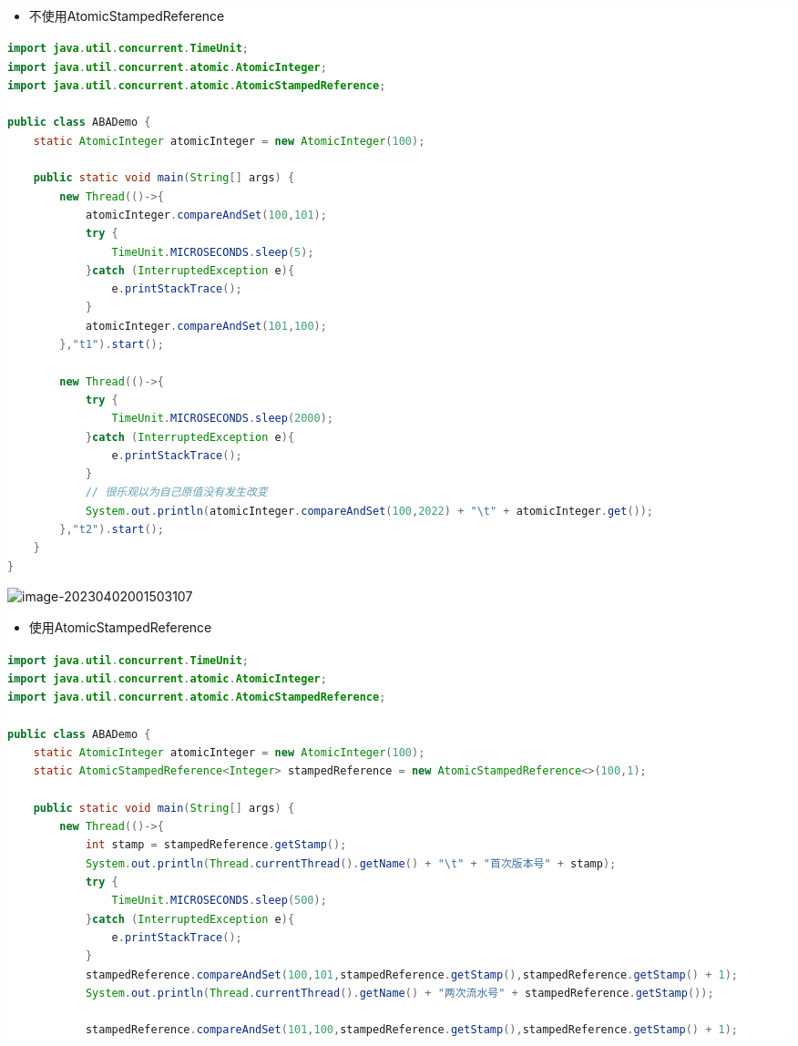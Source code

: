  - 不使用AtomicStampedReference

  ```java
  import java.util.concurrent.TimeUnit;
  import java.util.concurrent.atomic.AtomicInteger;
  import java.util.concurrent.atomic.AtomicStampedReference;
  
  public class ABADemo {
      static AtomicInteger atomicInteger = new AtomicInteger(100);
  
      public static void main(String[] args) {
          new Thread(()->{
              atomicInteger.compareAndSet(100,101);
              try {
                  TimeUnit.MICROSECONDS.sleep(5);
              }catch (InterruptedException e){
                  e.printStackTrace();
              }
              atomicInteger.compareAndSet(101,100);
          },"t1").start();
  
          new Thread(()->{
              try {
                  TimeUnit.MICROSECONDS.sleep(2000);
              }catch (InterruptedException e){
                  e.printStackTrace();
              }
              // 很乐观以为自己原值没有发生改变
              System.out.println(atomicInteger.compareAndSet(100,2022) + "\t" + atomicInteger.get());
          },"t2").start();
      }
  }
  ```

  ![image-20230402001503107](https://raw.githubusercontent.com/bigshcool/myPic/main/image-20230402001503107.png)

  - 使用AtomicStampedReference

  ```java
  import java.util.concurrent.TimeUnit;
  import java.util.concurrent.atomic.AtomicInteger;
  import java.util.concurrent.atomic.AtomicStampedReference;
  
  public class ABADemo {
      static AtomicInteger atomicInteger = new AtomicInteger(100);
      static AtomicStampedReference<Integer> stampedReference = new AtomicStampedReference<>(100,1);
  
      public static void main(String[] args) {
          new Thread(()->{
              int stamp = stampedReference.getStamp();
              System.out.println(Thread.currentThread().getName() + "\t" + "首次版本号" + stamp);
              try {
                  TimeUnit.MICROSECONDS.sleep(500);
              }catch (InterruptedException e){
                  e.printStackTrace();
              }
              stampedReference.compareAndSet(100,101,stampedReference.getStamp(),stampedReference.getStamp() + 1);
              System.out.println(Thread.currentThread().getName() + "两次流水号" + stampedReference.getStamp());
  
              stampedReference.compareAndSet(101,100,stampedReference.getStamp(),stampedReference.getStamp() + 1);
  ```